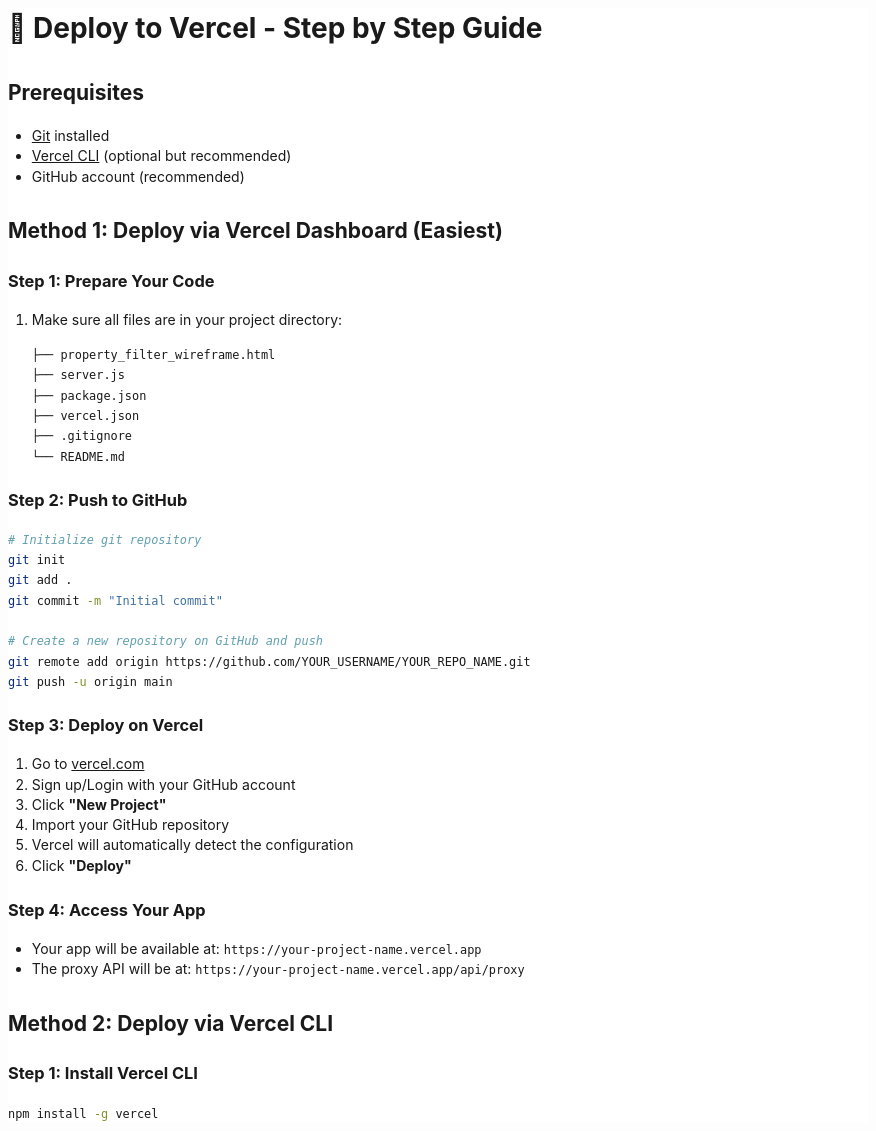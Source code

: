 # 🚀 Deploy to Vercel - Step by Step Guide

## Prerequisites
- [Git](https://git-scm.com/) installed
- [Vercel CLI](https://vercel.com/cli) (optional but recommended)
- GitHub account (recommended)

## Method 1: Deploy via Vercel Dashboard (Easiest)

### Step 1: Prepare Your Code
1. Make sure all files are in your project directory:
   ```
   ├── property_filter_wireframe.html
   ├── server.js
   ├── package.json
   ├── vercel.json
   ├── .gitignore
   └── README.md
   ```

### Step 2: Push to GitHub
```bash
# Initialize git repository
git init
git add .
git commit -m "Initial commit"

# Create a new repository on GitHub and push
git remote add origin https://github.com/YOUR_USERNAME/YOUR_REPO_NAME.git
git push -u origin main
```

### Step 3: Deploy on Vercel
1. Go to [vercel.com](https://vercel.com)
2. Sign up/Login with your GitHub account
3. Click **"New Project"**
4. Import your GitHub repository
5. Vercel will automatically detect the configuration
6. Click **"Deploy"**

### Step 4: Access Your App
- Your app will be available at: `https://your-project-name.vercel.app`
- The proxy API will be at: `https://your-project-name.vercel.app/api/proxy`

## Method 2: Deploy via Vercel CLI

### Step 1: Install Vercel CLI
```bash
npm install -g vercel
```
